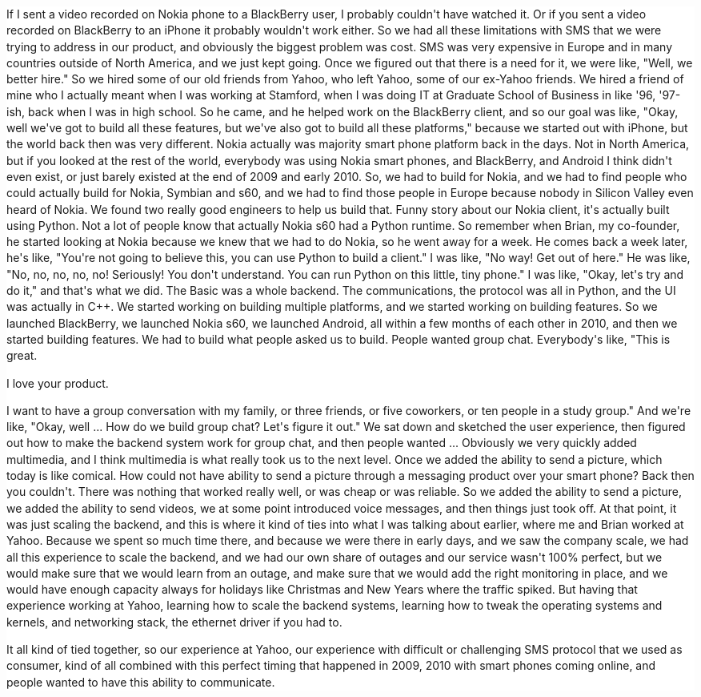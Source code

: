 If I sent a video  recorded on Nokia phone to a BlackBerry user, I probably couldn't have watched it. Or  if you sent a video recorded on BlackBerry to an iPhone it probably wouldn't work  either. So we had all these limitations with SMS that we were trying to address  in our product, and obviously the biggest problem was cost. SMS was very expensive in  Europe and in many countries outside of North America, and we just kept going. Once  we figured out that there is a need for it, we were like, "Well, we  better hire." So we hired some of our old friends from Yahoo, who left Yahoo,  some of our ex-Yahoo friends. We hired a friend of mine who I actually meant  when I was working at Stamford, when I was doing IT at Graduate School of  Business in like '96, '97-ish, back when I was in high school. So he came,  and he helped work on the BlackBerry client, and so our goal was like, "Okay,  well we've got to build all these features, but we've also got to build all  these platforms," because we started out with iPhone, but the world back then was very  different. Nokia actually was majority smart phone platform back in the days. Not in North  America, but if you looked at the rest of the world, everybody was using Nokia  smart phones, and BlackBerry, and Android I think didn't even exist, or just barely existed  at the end of 2009 and early 2010. So, we had to build for Nokia,  and we had to find people who could actually build for Nokia, Symbian and s60,  and we had to find those people in Europe because nobody in Silicon Valley even  heard of Nokia. We found two really good engineers to help us build that. Funny  story about our Nokia client, it's actually built using Python. Not a lot of people  know that actually Nokia s60 had a Python runtime. So remember when Brian, my co-founder,  he started looking at Nokia because we knew that we had to do Nokia, so  he went away for a week. He comes back a week later, he's like, "You're  not going to believe this, you can use Python to build a client." I was  like, "No way! Get out of here." He was like, "No, no, no, no, no!  Seriously! You don't understand. You can run Python on this little, tiny phone." I was  like, "Okay, let's try and do it," and that's what we did. The Basic was  a whole backend. The communications, the protocol was all in Python, and the UI was  actually in C++. We started working on building multiple platforms, and we started working on  building features. So we launched BlackBerry, we launched Nokia s60, we launched Android, all within  a few months of each other in 2010, and then we started building features. We  had to build what people asked us to build. People wanted group chat. Everybody's like,  "This is great.

I love your product.

I want to have a group conversation with  my family, or three friends, or five coworkers, or ten people in a study group."  And we're like, "Okay, well ... How do we build group chat? Let's figure it  out." We sat down and sketched the user experience, then figured out how to make  the backend system work for group chat, and then people wanted ... Obviously we very  quickly added multimedia, and I think multimedia is what really took us to the next  level. Once we added the ability to send a picture, which today is like comical.  How could not have ability to send a picture through a messaging product over your  smart phone? Back then you couldn't. There was nothing that worked really well, or was  cheap or was reliable. So we added the ability to send a picture, we added  the ability to send videos, we at some point introduced voice messages, and then things  just took off. At that point, it was just scaling the backend, and this is  where it kind of ties into what I was talking about earlier, where me and  Brian worked at Yahoo. Because we spent so much time there, and because we were  there in early days, and we saw the company scale, we had all this experience  to scale the backend, and we had our own share of outages and our service  wasn't 100% perfect, but we would make sure that we would learn from an outage,  and make sure that we would add the right monitoring in place, and we would  have enough capacity always for holidays like Christmas and New Years where the traffic spiked.  But having that experience working at Yahoo, learning how to scale the backend systems, learning  how to tweak the operating systems and kernels, and networking stack, the ethernet driver if  you had to.

It all kind of tied together, so our experience at Yahoo, our  experience with difficult or challenging SMS protocol that we used as consumer, kind of all  combined with this perfect timing that happened in 2009, 2010 with smart phones coming online,  and people wanted to have this ability to communicate.
